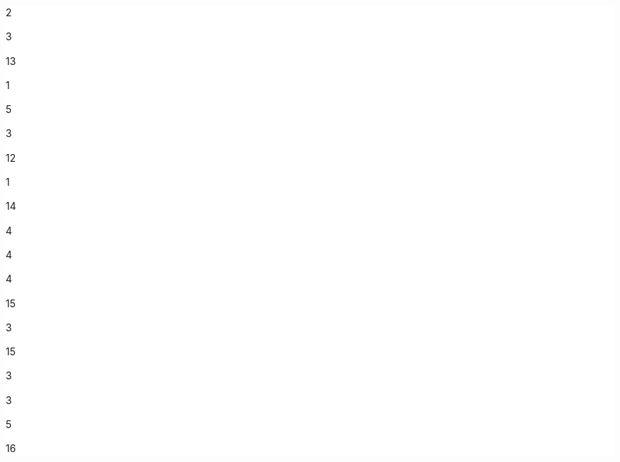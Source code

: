 <td width="103">
<p>2</p>
</td>
<td width="105">
<p>3</p>
</td>
</tr>
<tr>
<td width="102">
<p>13</p>
</td>
<td width="104">
<p>1</p>
</td>
<td width="104">
<p>5</p>
</td>
<td width="104">
<p>3</p>
</td>
<td width="103">
<p>12</p>
</td>
<td width="105">
<p>1</p>
</td>
</tr>
<tr>
<td width="102">
<p>14</p>
</td>
<td width="104">
<p>4</p>
</td>
<td width="104">
<p>4</p>
</td>
<td width="104">
<p>4</p>
</td>
<td width="103">
<p>15</p>
</td>
<td width="105">
<p>3</p>
</td>
</tr>
<tr>
<td width="102">
<p>15</p>
</td>
<td width="104">
<p>3</p>
</td>
<td width="104">
<p>3</p>
</td>
<td width="104">
<p>5</p>
</td>
<td width="103">
<p>16</p>
</td>
<td width="105">